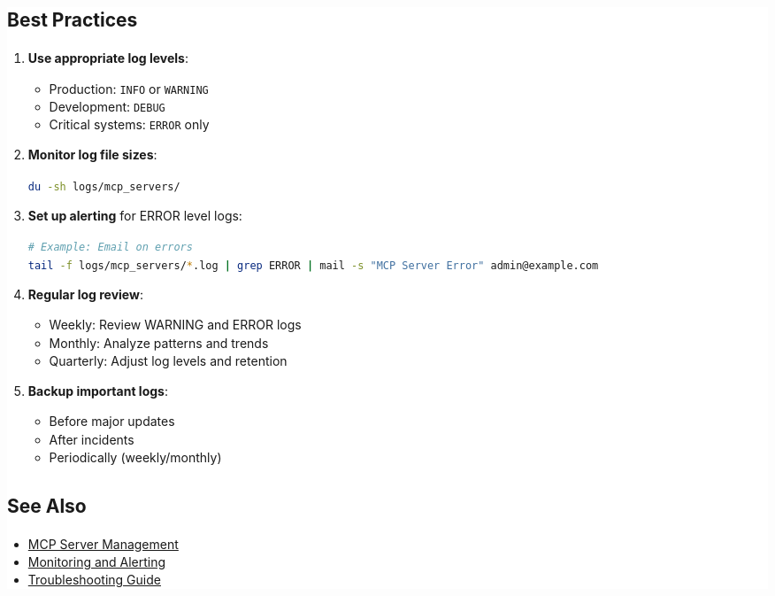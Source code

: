 ## Best Practices

1. **Use appropriate log levels**:
   - Production: `INFO` or `WARNING`
   - Development: `DEBUG`
   - Critical systems: `ERROR` only

2. **Monitor log file sizes**:
   ```bash
   du -sh logs/mcp_servers/
   ```

3. **Set up alerting** for ERROR level logs:
   ```bash
   # Example: Email on errors
   tail -f logs/mcp_servers/*.log | grep ERROR | mail -s "MCP Server Error" admin@example.com
   ```

4. **Regular log review**:
   - Weekly: Review WARNING and ERROR logs
   - Monthly: Analyze patterns and trends
   - Quarterly: Adjust log levels and retention

5. **Backup important logs**:
   - Before major updates
   - After incidents
   - Periodically (weekly/monthly)

## See Also

- [MCP Server Management](./production.md#mcp-servers)
- [Monitoring and Alerting](./production.md#monitoring)
- [Troubleshooting Guide](../development/troubleshooting.md)
